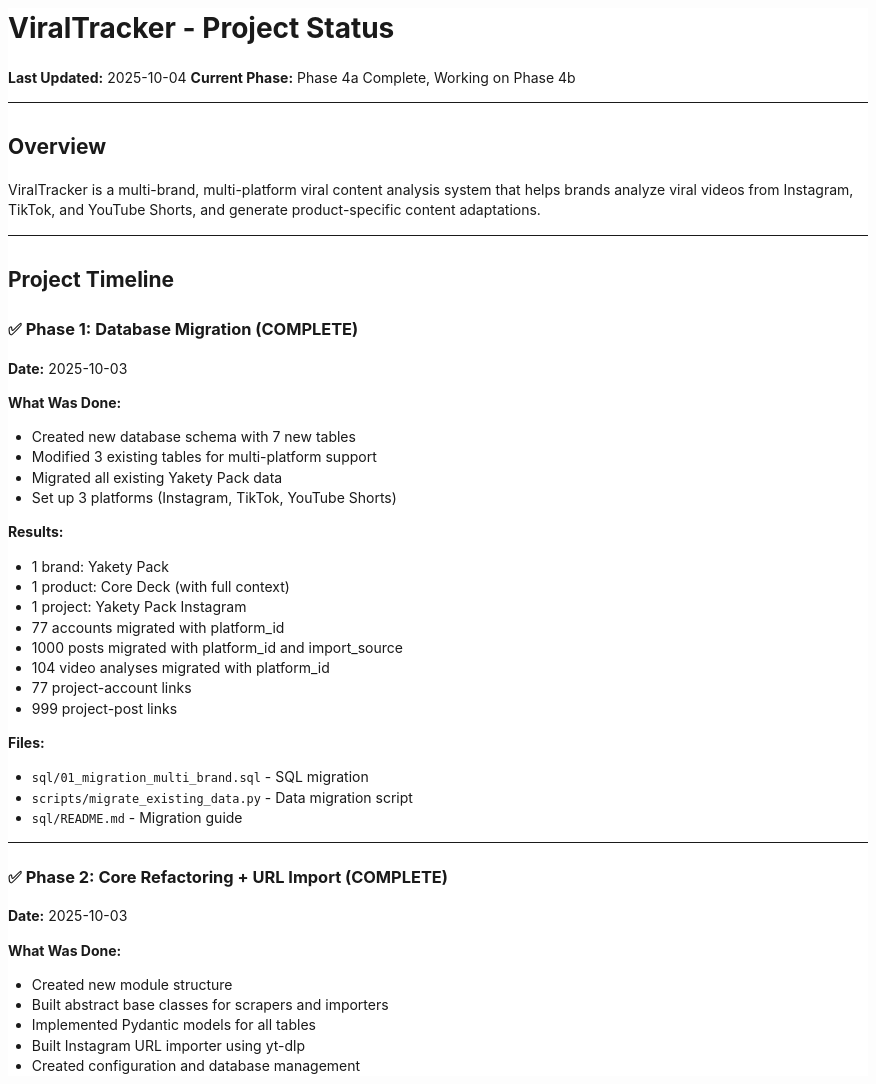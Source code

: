# ViralTracker - Project Status

**Last Updated:** 2025-10-04
**Current Phase:** Phase 4a Complete, Working on Phase 4b

---

## Overview

ViralTracker is a multi-brand, multi-platform viral content analysis system that helps brands analyze viral videos from Instagram, TikTok, and YouTube Shorts, and generate product-specific content adaptations.

---

## Project Timeline

### ✅ Phase 1: Database Migration (COMPLETE)
**Date:** 2025-10-03

**What Was Done:**
- Created new database schema with 7 new tables
- Modified 3 existing tables for multi-platform support
- Migrated all existing Yakety Pack data
- Set up 3 platforms (Instagram, TikTok, YouTube Shorts)

**Results:**
- 1 brand: Yakety Pack
- 1 product: Core Deck (with full context)
- 1 project: Yakety Pack Instagram
- 77 accounts migrated with platform_id
- 1000 posts migrated with platform_id and import_source
- 104 video analyses migrated with platform_id
- 77 project-account links
- 999 project-post links

**Files:**
- `sql/01_migration_multi_brand.sql` - SQL migration
- `scripts/migrate_existing_data.py` - Data migration script
- `sql/README.md` - Migration guide

---

### ✅ Phase 2: Core Refactoring + URL Import (COMPLETE)
**Date:** 2025-10-03

**What Was Done:**
- Created new module structure
- Built abstract base classes for scrapers and importers
- Implemented Pydantic models for all tables
- Built Instagram URL importer using yt-dlp
- Created configuration and database management

